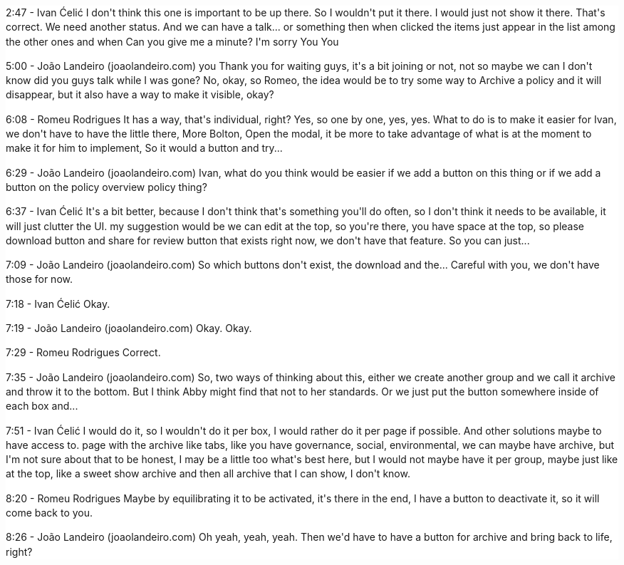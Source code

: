 2:47 - Ivan Ćelić
  I don't think this one is important to be up there. So I wouldn't put it there. I would just not show it there.  That's correct. We need another status. And we can have a talk... or something then when clicked the items just appear in the list among the other ones and when Can you give me a minute?  I'm sorry You You

5:00 - João Landeiro (joaolandeiro.com)
  you Thank you for waiting guys, it's a bit joining or not, not so maybe we can I don't know did you guys talk while I was gone?  No, okay, so Romeo, the idea would be to try some way to Archive a policy and it will disappear, but it also have a way to make it visible, okay?

6:08 - Romeu Rodrigues
  It has a way, that's individual, right? Yes, so one by one, yes, yes. What to do is to make it easier for Ivan, we don't have to have the little there, More Bolton, Open the modal, it be more to take advantage of what is at the moment to make it for him to implement, So it would a button and try...

6:29 - João Landeiro (joaolandeiro.com)
  Ivan, what do you think would be easier if we add a button on this thing or if we add a button on the policy overview policy thing?

6:37 - Ivan Ćelić
  It's a bit better, because I don't think that's something you'll do often, so I don't think it needs to be available, it will just clutter the UI.  my suggestion would be we can edit at the top, so you're there, you have space at the top, so please download button and share for review button that exists right now, we don't have that feature.  So you can just...

7:09 - João Landeiro (joaolandeiro.com)
  So which buttons don't exist, the download and the... Careful with you, we don't have those for now.

7:18 - Ivan Ćelić
  Okay.

7:19 - João Landeiro (joaolandeiro.com)
  Okay. Okay.

7:29 - Romeu Rodrigues
  Correct.

7:35 - João Landeiro (joaolandeiro.com)
  So, two ways of thinking about this, either we create another group and we call it archive and throw it to the bottom.  But I think Abby might find that not to her standards. Or we just put the button somewhere inside of each box and...

7:51 - Ivan Ćelić
  I would do it, so I wouldn't do it per box, I would rather do it per page if possible.  And other solutions maybe to have access to. page with the archive like tabs, like you have governance, social, environmental, we can maybe have archive, but I'm not sure about that to be honest, I may be a little too what's best here, but I would not maybe have it per group, maybe just like at the top, like a sweet show archive and then all archive that I can show, I don't know.

8:20 - Romeu Rodrigues
  Maybe by equilibrating it to be activated, it's there in the end, I have a button to deactivate it, so it will come back to you.

8:26 - João Landeiro (joaolandeiro.com)
  Oh yeah, yeah, yeah. Then we'd have to have a button for archive and bring back to life, right?
